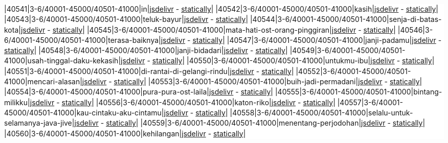 |40541|3-6/40001-45000/40501-41000|in|[jsdelivr](https://cdn.jsdelivr.net/gh/dbchord/png-c-1110x370_3-6/40001-45000/40501-41000/in.png) - [statically](https://cdn.statically.io/gh/dbchord/png-c-1110x370_3-6/img/40001-45000/40501-41000/in.png)|
|40542|3-6/40001-45000/40501-41000|kasih|[jsdelivr](https://cdn.jsdelivr.net/gh/dbchord/png-c-1110x370_3-6/40001-45000/40501-41000/kasih.png) - [statically](https://cdn.statically.io/gh/dbchord/png-c-1110x370_3-6/img/40001-45000/40501-41000/kasih.png)|
|40543|3-6/40001-45000/40501-41000|teluk-bayur|[jsdelivr](https://cdn.jsdelivr.net/gh/dbchord/png-c-1110x370_3-6/40001-45000/40501-41000/teluk-bayur.png) - [statically](https://cdn.statically.io/gh/dbchord/png-c-1110x370_3-6/img/40001-45000/40501-41000/teluk-bayur.png)|
|40544|3-6/40001-45000/40501-41000|senja-di-batas-kota|[jsdelivr](https://cdn.jsdelivr.net/gh/dbchord/png-c-1110x370_3-6/40001-45000/40501-41000/senja-di-batas-kota.png) - [statically](https://cdn.statically.io/gh/dbchord/png-c-1110x370_3-6/img/40001-45000/40501-41000/senja-di-batas-kota.png)|
|40545|3-6/40001-45000/40501-41000|mata-hati-ost-orang-pinggiran|[jsdelivr](https://cdn.jsdelivr.net/gh/dbchord/png-c-1110x370_3-6/40001-45000/40501-41000/mata-hati-ost-orang-pinggiran.png) - [statically](https://cdn.statically.io/gh/dbchord/png-c-1110x370_3-6/img/40001-45000/40501-41000/mata-hati-ost-orang-pinggiran.png)|
|40546|3-6/40001-45000/40501-41000|terasa-baiknya|[jsdelivr](https://cdn.jsdelivr.net/gh/dbchord/png-c-1110x370_3-6/40001-45000/40501-41000/terasa-baiknya.png) - [statically](https://cdn.statically.io/gh/dbchord/png-c-1110x370_3-6/img/40001-45000/40501-41000/terasa-baiknya.png)|
|40547|3-6/40001-45000/40501-41000|janji-padamu|[jsdelivr](https://cdn.jsdelivr.net/gh/dbchord/png-c-1110x370_3-6/40001-45000/40501-41000/janji-padamu.png) - [statically](https://cdn.statically.io/gh/dbchord/png-c-1110x370_3-6/img/40001-45000/40501-41000/janji-padamu.png)|
|40548|3-6/40001-45000/40501-41000|janji-bidadari|[jsdelivr](https://cdn.jsdelivr.net/gh/dbchord/png-c-1110x370_3-6/40001-45000/40501-41000/janji-bidadari.png) - [statically](https://cdn.statically.io/gh/dbchord/png-c-1110x370_3-6/img/40001-45000/40501-41000/janji-bidadari.png)|
|40549|3-6/40001-45000/40501-41000|usah-tinggal-daku-kekasih|[jsdelivr](https://cdn.jsdelivr.net/gh/dbchord/png-c-1110x370_3-6/40001-45000/40501-41000/usah-tinggal-daku-kekasih.png) - [statically](https://cdn.statically.io/gh/dbchord/png-c-1110x370_3-6/img/40001-45000/40501-41000/usah-tinggal-daku-kekasih.png)|
|40550|3-6/40001-45000/40501-41000|untukmu-ibu|[jsdelivr](https://cdn.jsdelivr.net/gh/dbchord/png-c-1110x370_3-6/40001-45000/40501-41000/untukmu-ibu.png) - [statically](https://cdn.statically.io/gh/dbchord/png-c-1110x370_3-6/img/40001-45000/40501-41000/untukmu-ibu.png)|
|40551|3-6/40001-45000/40501-41000|di-rantai-di-gelangi-rindu|[jsdelivr](https://cdn.jsdelivr.net/gh/dbchord/png-c-1110x370_3-6/40001-45000/40501-41000/di-rantai-di-gelangi-rindu.png) - [statically](https://cdn.statically.io/gh/dbchord/png-c-1110x370_3-6/img/40001-45000/40501-41000/di-rantai-di-gelangi-rindu.png)|
|40552|3-6/40001-45000/40501-41000|mencari-alasan|[jsdelivr](https://cdn.jsdelivr.net/gh/dbchord/png-c-1110x370_3-6/40001-45000/40501-41000/mencari-alasan.png) - [statically](https://cdn.statically.io/gh/dbchord/png-c-1110x370_3-6/img/40001-45000/40501-41000/mencari-alasan.png)|
|40553|3-6/40001-45000/40501-41000|buih-jadi-permadani|[jsdelivr](https://cdn.jsdelivr.net/gh/dbchord/png-c-1110x370_3-6/40001-45000/40501-41000/buih-jadi-permadani.png) - [statically](https://cdn.statically.io/gh/dbchord/png-c-1110x370_3-6/img/40001-45000/40501-41000/buih-jadi-permadani.png)|
|40554|3-6/40001-45000/40501-41000|pura-pura-ost-laila|[jsdelivr](https://cdn.jsdelivr.net/gh/dbchord/png-c-1110x370_3-6/40001-45000/40501-41000/pura-pura-ost-laila.png) - [statically](https://cdn.statically.io/gh/dbchord/png-c-1110x370_3-6/img/40001-45000/40501-41000/pura-pura-ost-laila.png)|
|40555|3-6/40001-45000/40501-41000|bintang-milikku|[jsdelivr](https://cdn.jsdelivr.net/gh/dbchord/png-c-1110x370_3-6/40001-45000/40501-41000/bintang-milikku.png) - [statically](https://cdn.statically.io/gh/dbchord/png-c-1110x370_3-6/img/40001-45000/40501-41000/bintang-milikku.png)|
|40556|3-6/40001-45000/40501-41000|katon-riko|[jsdelivr](https://cdn.jsdelivr.net/gh/dbchord/png-c-1110x370_3-6/40001-45000/40501-41000/katon-riko.png) - [statically](https://cdn.statically.io/gh/dbchord/png-c-1110x370_3-6/img/40001-45000/40501-41000/katon-riko.png)|
|40557|3-6/40001-45000/40501-41000|kau-cintaku-aku-cintamu|[jsdelivr](https://cdn.jsdelivr.net/gh/dbchord/png-c-1110x370_3-6/40001-45000/40501-41000/kau-cintaku-aku-cintamu.png) - [statically](https://cdn.statically.io/gh/dbchord/png-c-1110x370_3-6/img/40001-45000/40501-41000/kau-cintaku-aku-cintamu.png)|
|40558|3-6/40001-45000/40501-41000|selalu-untuk-selamanya-java-jive|[jsdelivr](https://cdn.jsdelivr.net/gh/dbchord/png-c-1110x370_3-6/40001-45000/40501-41000/selalu-untuk-selamanya-java-jive.png) - [statically](https://cdn.statically.io/gh/dbchord/png-c-1110x370_3-6/img/40001-45000/40501-41000/selalu-untuk-selamanya-java-jive.png)|
|40559|3-6/40001-45000/40501-41000|menentang-perjodohan|[jsdelivr](https://cdn.jsdelivr.net/gh/dbchord/png-c-1110x370_3-6/40001-45000/40501-41000/menentang-perjodohan.png) - [statically](https://cdn.statically.io/gh/dbchord/png-c-1110x370_3-6/img/40001-45000/40501-41000/menentang-perjodohan.png)|
|40560|3-6/40001-45000/40501-41000|kehilangan|[jsdelivr](https://cdn.jsdelivr.net/gh/dbchord/png-c-1110x370_3-6/40001-45000/40501-41000/kehilangan.png) - [statically](https://cdn.statically.io/gh/dbchord/png-c-1110x370_3-6/img/40001-45000/40501-41000/kehilangan.png)|